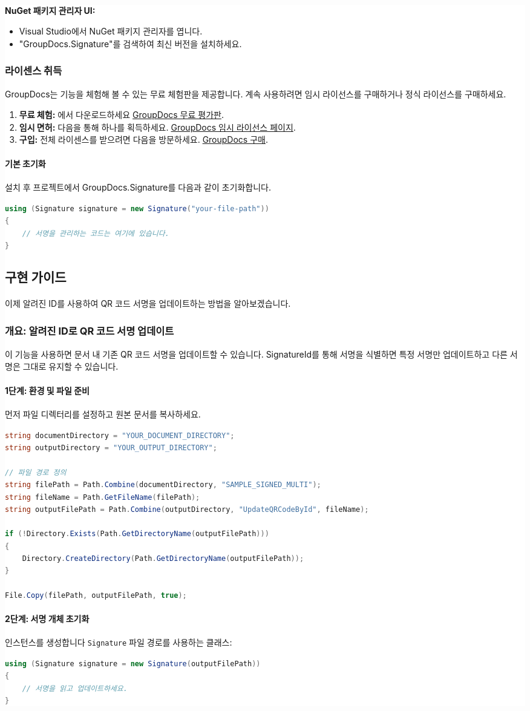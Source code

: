 **NuGet 패키지 관리자 UI:**
- Visual Studio에서 NuGet 패키지 관리자를 엽니다.
- "GroupDocs.Signature"를 검색하여 최신 버전을 설치하세요.

### 라이센스 취득
GroupDocs는 기능을 체험해 볼 수 있는 무료 체험판을 제공합니다. 계속 사용하려면 임시 라이선스를 구매하거나 정식 라이선스를 구매하세요.
1. **무료 체험:** 에서 다운로드하세요 [GroupDocs 무료 평가판](https://releases.groupdocs.com/signature/net/).
2. **임시 면허:** 다음을 통해 하나를 획득하세요. [GroupDocs 임시 라이선스 페이지](https://purchase.groupdocs.com/temporary-license/). 
3. **구입:** 전체 라이센스를 받으려면 다음을 방문하세요. [GroupDocs 구매](https://purchase.groupdocs.com/buy).

#### 기본 초기화
설치 후 프로젝트에서 GroupDocs.Signature를 다음과 같이 초기화합니다.

```csharp
using (Signature signature = new Signature("your-file-path"))
{
    // 서명을 관리하는 코드는 여기에 있습니다.
}
```

## 구현 가이드
이제 알려진 ID를 사용하여 QR 코드 서명을 업데이트하는 방법을 알아보겠습니다.

### 개요: 알려진 ID로 QR 코드 서명 업데이트
이 기능을 사용하면 문서 내 기존 QR 코드 서명을 업데이트할 수 있습니다. SignatureId를 통해 서명을 식별하면 특정 서명만 업데이트하고 다른 서명은 그대로 유지할 수 있습니다.

#### 1단계: 환경 및 파일 준비
먼저 파일 디렉터리를 설정하고 원본 문서를 복사하세요.

```csharp
string documentDirectory = "YOUR_DOCUMENT_DIRECTORY";
string outputDirectory = "YOUR_OUTPUT_DIRECTORY";

// 파일 경로 정의
string filePath = Path.Combine(documentDirectory, "SAMPLE_SIGNED_MULTI");
string fileName = Path.GetFileName(filePath);
string outputFilePath = Path.Combine(outputDirectory, "UpdateQRCodeById", fileName);

if (!Directory.Exists(Path.GetDirectoryName(outputFilePath)))
{
    Directory.CreateDirectory(Path.GetDirectoryName(outputFilePath));
}

File.Copy(filePath, outputFilePath, true);
```

#### 2단계: 서명 개체 초기화
인스턴스를 생성합니다 `Signature` 파일 경로를 사용하는 클래스:

```csharp
using (Signature signature = new Signature(outputFilePath))
{
    // 서명을 읽고 업데이트하세요.
}
```
